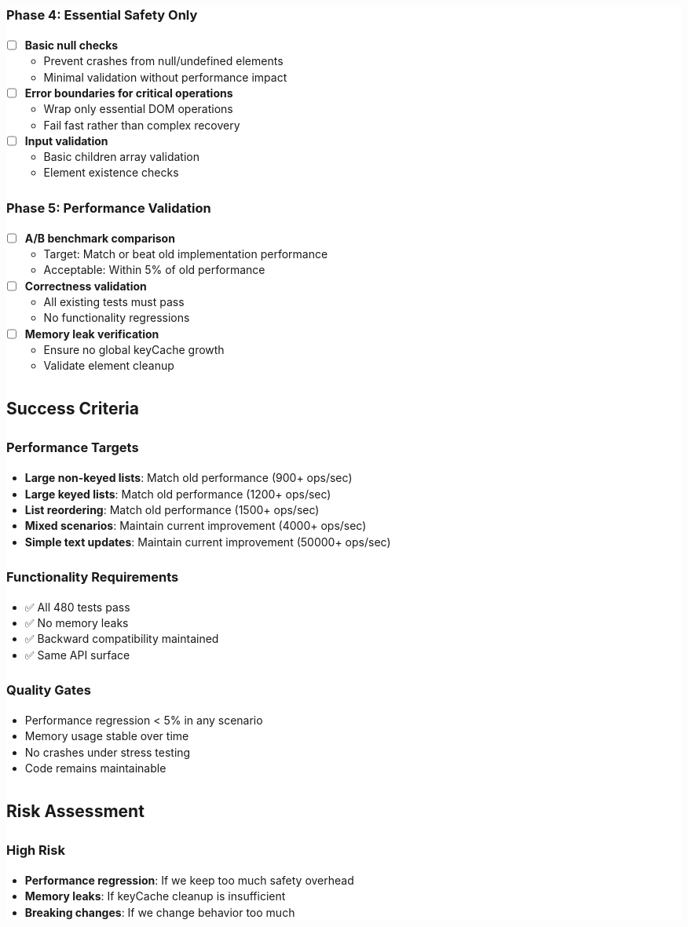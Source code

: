 ### Phase 4: Essential Safety Only
- [ ] **Basic null checks**
  - Prevent crashes from null/undefined elements
  - Minimal validation without performance impact
- [ ] **Error boundaries for critical operations**
  - Wrap only essential DOM operations
  - Fail fast rather than complex recovery
- [ ] **Input validation**
  - Basic children array validation
  - Element existence checks

### Phase 5: Performance Validation
- [ ] **A/B benchmark comparison**
  - Target: Match or beat old implementation performance
  - Acceptable: Within 5% of old performance
- [ ] **Correctness validation**
  - All existing tests must pass
  - No functionality regressions
- [ ] **Memory leak verification**
  - Ensure no global keyCache growth
  - Validate element cleanup

## Success Criteria

### Performance Targets
- **Large non-keyed lists**: Match old performance (900+ ops/sec)
- **Large keyed lists**: Match old performance (1200+ ops/sec)
- **List reordering**: Match old performance (1500+ ops/sec)
- **Mixed scenarios**: Maintain current improvement (4000+ ops/sec)
- **Simple text updates**: Maintain current improvement (50000+ ops/sec)

### Functionality Requirements
- ✅ All 480 tests pass
- ✅ No memory leaks
- ✅ Backward compatibility maintained
- ✅ Same API surface

### Quality Gates
- Performance regression < 5% in any scenario
- Memory usage stable over time
- No crashes under stress testing
- Code remains maintainable

## Risk Assessment

### High Risk
- **Performance regression**: If we keep too much safety overhead
- **Memory leaks**: If keyCache cleanup is insufficient
- **Breaking changes**: If we change behavior too much

